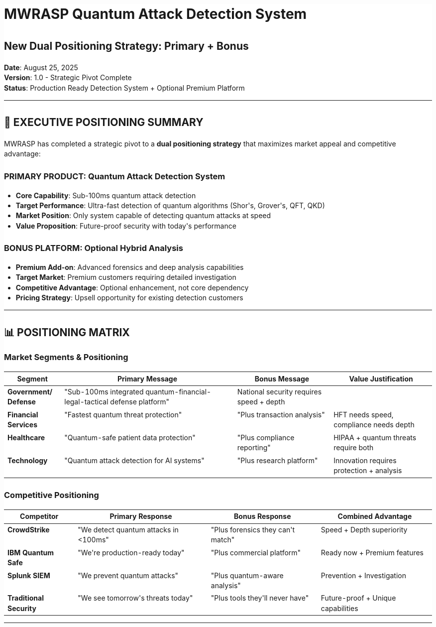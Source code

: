 # MWRASP Quantum Attack Detection System
## **New Dual Positioning Strategy: Primary + Bonus**

**Date**: August 25, 2025  
**Version**: 1.0 - Strategic Pivot Complete  
**Status**: Production Ready Detection System + Optional Premium Platform  

---

## 🎯 **EXECUTIVE POSITIONING SUMMARY**

MWRASP has completed a strategic pivot to a **dual positioning strategy** that maximizes market appeal and competitive advantage:

### **PRIMARY PRODUCT: Quantum Attack Detection System**
- **Core Capability**: Sub-100ms quantum attack detection
- **Target Performance**: Ultra-fast detection of quantum algorithms (Shor's, Grover's, QFT, QKD)
- **Market Position**: Only system capable of detecting quantum attacks at speed
- **Value Proposition**: Future-proof security with today's performance

### **BONUS PLATFORM: Optional Hybrid Analysis**
- **Premium Add-on**: Advanced forensics and deep analysis capabilities
- **Target Market**: Premium customers requiring detailed investigation
- **Competitive Advantage**: Optional enhancement, not core dependency
- **Pricing Strategy**: Upsell opportunity for existing detection customers

---

## 📊 **POSITIONING MATRIX**

### **Market Segments & Positioning**

| Segment | Primary Message | Bonus Message | Value Justification |
|---------|----------------|---------------|-------------------|
| **Government/Defense** | "Sub-100ms integrated quantum-financial-legal-tactical defense platform" | National security requires speed + depth |
| **Financial Services** | "Fastest quantum threat protection" | "Plus transaction analysis" | HFT needs speed, compliance needs depth |
| **Healthcare** | "Quantum-safe patient data protection" | "Plus compliance reporting" | HIPAA + quantum threats require both |
| **Technology** | "Quantum attack detection for AI systems" | "Plus research platform" | Innovation requires protection + analysis |

### **Competitive Positioning**

| Competitor | Primary Response | Bonus Response | Combined Advantage |
|------------|------------------|----------------|-------------------|
| **CrowdStrike** | "We detect quantum attacks in <100ms" | "Plus forensics they can't match" | Speed + Depth superiority |
| **IBM Quantum Safe** | "We're production-ready today" | "Plus commercial platform" | Ready now + Premium features |
| **Splunk SIEM** | "We prevent quantum attacks" | "Plus quantum-aware analysis" | Prevention + Investigation |
| **Traditional Security** | "We see tomorrow's threats today" | "Plus tools they'll never have" | Future-proof + Unique capabilities |

---